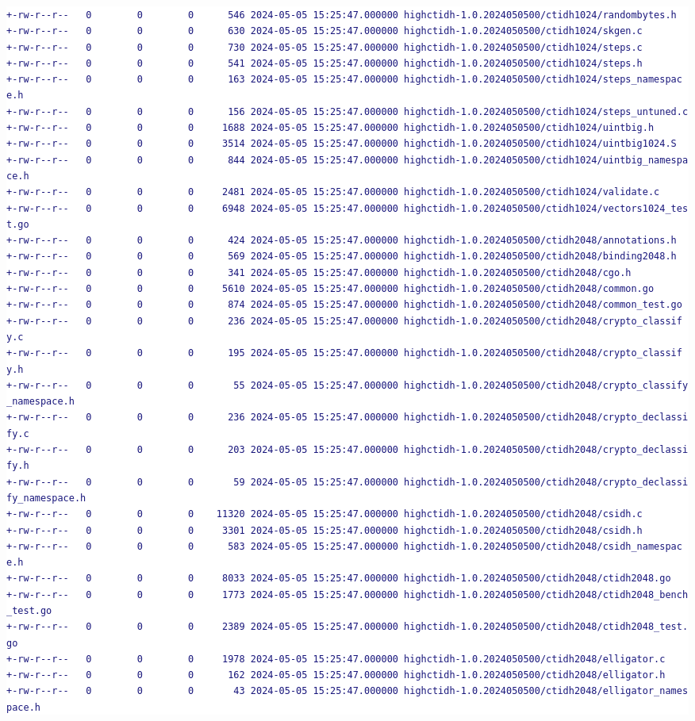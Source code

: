 ```diff
+-rw-r--r--   0        0        0      546 2024-05-05 15:25:47.000000 highctidh-1.0.2024050500/ctidh1024/randombytes.h
+-rw-r--r--   0        0        0      630 2024-05-05 15:25:47.000000 highctidh-1.0.2024050500/ctidh1024/skgen.c
+-rw-r--r--   0        0        0      730 2024-05-05 15:25:47.000000 highctidh-1.0.2024050500/ctidh1024/steps.c
+-rw-r--r--   0        0        0      541 2024-05-05 15:25:47.000000 highctidh-1.0.2024050500/ctidh1024/steps.h
+-rw-r--r--   0        0        0      163 2024-05-05 15:25:47.000000 highctidh-1.0.2024050500/ctidh1024/steps_namespace.h
+-rw-r--r--   0        0        0      156 2024-05-05 15:25:47.000000 highctidh-1.0.2024050500/ctidh1024/steps_untuned.c
+-rw-r--r--   0        0        0     1688 2024-05-05 15:25:47.000000 highctidh-1.0.2024050500/ctidh1024/uintbig.h
+-rw-r--r--   0        0        0     3514 2024-05-05 15:25:47.000000 highctidh-1.0.2024050500/ctidh1024/uintbig1024.S
+-rw-r--r--   0        0        0      844 2024-05-05 15:25:47.000000 highctidh-1.0.2024050500/ctidh1024/uintbig_namespace.h
+-rw-r--r--   0        0        0     2481 2024-05-05 15:25:47.000000 highctidh-1.0.2024050500/ctidh1024/validate.c
+-rw-r--r--   0        0        0     6948 2024-05-05 15:25:47.000000 highctidh-1.0.2024050500/ctidh1024/vectors1024_test.go
+-rw-r--r--   0        0        0      424 2024-05-05 15:25:47.000000 highctidh-1.0.2024050500/ctidh2048/annotations.h
+-rw-r--r--   0        0        0      569 2024-05-05 15:25:47.000000 highctidh-1.0.2024050500/ctidh2048/binding2048.h
+-rw-r--r--   0        0        0      341 2024-05-05 15:25:47.000000 highctidh-1.0.2024050500/ctidh2048/cgo.h
+-rw-r--r--   0        0        0     5610 2024-05-05 15:25:47.000000 highctidh-1.0.2024050500/ctidh2048/common.go
+-rw-r--r--   0        0        0      874 2024-05-05 15:25:47.000000 highctidh-1.0.2024050500/ctidh2048/common_test.go
+-rw-r--r--   0        0        0      236 2024-05-05 15:25:47.000000 highctidh-1.0.2024050500/ctidh2048/crypto_classify.c
+-rw-r--r--   0        0        0      195 2024-05-05 15:25:47.000000 highctidh-1.0.2024050500/ctidh2048/crypto_classify.h
+-rw-r--r--   0        0        0       55 2024-05-05 15:25:47.000000 highctidh-1.0.2024050500/ctidh2048/crypto_classify_namespace.h
+-rw-r--r--   0        0        0      236 2024-05-05 15:25:47.000000 highctidh-1.0.2024050500/ctidh2048/crypto_declassify.c
+-rw-r--r--   0        0        0      203 2024-05-05 15:25:47.000000 highctidh-1.0.2024050500/ctidh2048/crypto_declassify.h
+-rw-r--r--   0        0        0       59 2024-05-05 15:25:47.000000 highctidh-1.0.2024050500/ctidh2048/crypto_declassify_namespace.h
+-rw-r--r--   0        0        0    11320 2024-05-05 15:25:47.000000 highctidh-1.0.2024050500/ctidh2048/csidh.c
+-rw-r--r--   0        0        0     3301 2024-05-05 15:25:47.000000 highctidh-1.0.2024050500/ctidh2048/csidh.h
+-rw-r--r--   0        0        0      583 2024-05-05 15:25:47.000000 highctidh-1.0.2024050500/ctidh2048/csidh_namespace.h
+-rw-r--r--   0        0        0     8033 2024-05-05 15:25:47.000000 highctidh-1.0.2024050500/ctidh2048/ctidh2048.go
+-rw-r--r--   0        0        0     1773 2024-05-05 15:25:47.000000 highctidh-1.0.2024050500/ctidh2048/ctidh2048_bench_test.go
+-rw-r--r--   0        0        0     2389 2024-05-05 15:25:47.000000 highctidh-1.0.2024050500/ctidh2048/ctidh2048_test.go
+-rw-r--r--   0        0        0     1978 2024-05-05 15:25:47.000000 highctidh-1.0.2024050500/ctidh2048/elligator.c
+-rw-r--r--   0        0        0      162 2024-05-05 15:25:47.000000 highctidh-1.0.2024050500/ctidh2048/elligator.h
+-rw-r--r--   0        0        0       43 2024-05-05 15:25:47.000000 highctidh-1.0.2024050500/ctidh2048/elligator_namespace.h
```